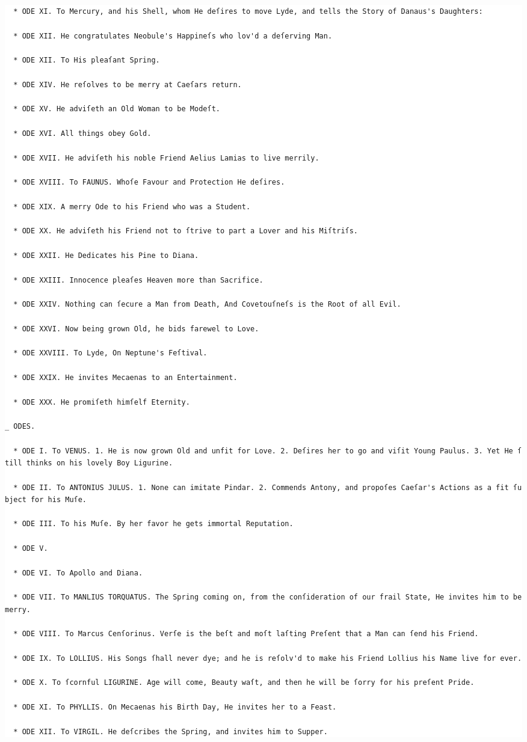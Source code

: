       * ODE XI. To Mercury, and his Shell, whom He deſires to move Lyde, and tells the Story of Danaus's Daughters:

      * ODE XII. He congratulates Neobule's Happineſs who lov'd a deſerving Man.

      * ODE XII. To His pleaſant Spring.

      * ODE XIV. He reſolves to be merry at Caeſars return.

      * ODE XV. He adviſeth an Old Woman to be Modeſt.

      * ODE XVI. All things obey Gold.

      * ODE XVII. He adviſeth his noble Friend Aelius Lamias to live merrily.

      * ODE XVIII. To FAUNUS. Whoſe Favour and Protection He deſires.

      * ODE XIX. A merry Ode to his Friend who was a Student.

      * ODE XX. He adviſeth his Friend not to ſtrive to part a Lover and his Miſtriſs.

      * ODE XXII. He Dedicates his Pine to Diana.

      * ODE XXIII. Innocence pleaſes Heaven more than Sacrifice.

      * ODE XXIV. Nothing can ſecure a Man from Death, And Covetouſneſs is the Root of all Evil.

      * ODE XXVI. Now being grown Old, he bids farewel to Love.

      * ODE XXVIII. To Lyde, On Neptune's Feſtival.

      * ODE XXIX. He invites Mecaenas to an Entertainment.

      * ODE XXX. He promiſeth himſelf Eternity.

    _ ODES.

      * ODE I. To VENUS. 1. He is now grown Old and unfit for Love. 2. Deſires her to go and viſit Young Paulus. 3. Yet He ſtill thinks on his lovely Boy Ligurine.

      * ODE II. To ANTONIUS JULUS. 1. None can imitate Pindar. 2. Commends Antony, and propoſes Caeſar's Actions as a fit ſubject for his Muſe.

      * ODE III. To his Muſe. By her favor he gets immortal Reputation.

      * ODE V.

      * ODE VI. To Apollo and Diana.

      * ODE VII. To MANLIUS TORQUATUS. The Spring coming on, from the conſideration of our frail State, He invites him to be merry.

      * ODE VIII. To Marcus Cenſorinus. Verſe is the beſt and moſt laſting Preſent that a Man can ſend his Friend.

      * ODE IX. To LOLLIUS. His Songs ſhall never dye; and he is reſolv'd to make his Friend Lollius his Name live for ever.

      * ODE X. To ſcornful LIGURINE. Age will come, Beauty waſt, and then he will be ſorry for his preſent Pride.

      * ODE XI. To PHYLLIS. On Mecaenas his Birth Day, He invites her to a Feast.

      * ODE XII. To VIRGIL. He deſcribes the Spring, and invites him to Supper.
